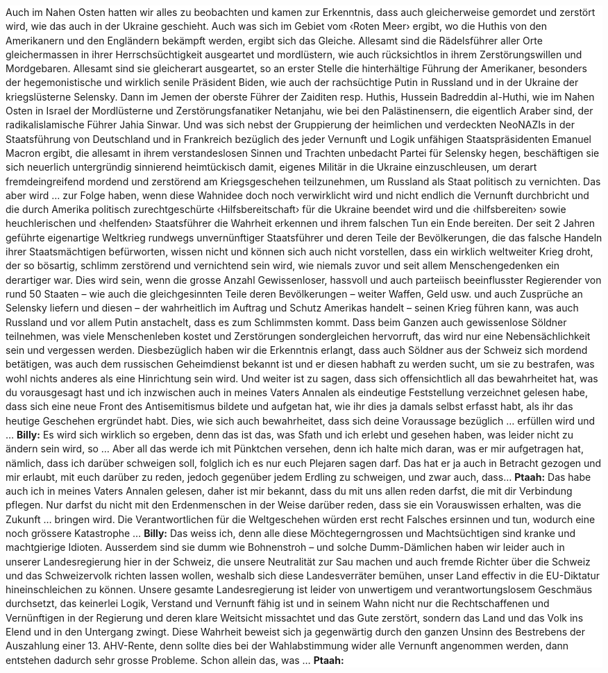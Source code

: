 Auch im Nahen Osten hatten wir alles zu beobachten und kamen zur Erkenntnis, dass auch gleicherweise gemordet und zerstört wird, wie das auch in der Ukraine geschieht. Auch was sich im Gebiet vom ‹Roten Meer› ergibt, wo die Huthis von den Amerikanern und den Engländern bekämpft werden, ergibt sich das Gleiche. Allesamt sind die Rädelsführer aller Orte gleichermassen in ihrer Herrschsüchtigkeit ausgeartet und mordlüstern, wie auch rücksichtlos in ihrem Zerstörungswillen und Mordgebaren. Allesamt sind sie gleicherart ausgeartet, so an erster Stelle die hinterhältige Führung der Amerikaner, besonders der hegemonistische und wirklich senile Präsident Biden, wie auch der rachsüchtige Putin in Russland und in der Ukraine der kriegslüsterne Selensky. Dann im Jemen der oberste Führer der Zaiditen resp. Huthis, Hussein Badreddin al-Huthi, wie im Nahen Osten in Israel der Mordlüsterne und Zerstörungsfanatiker Netanjahu, wie bei den Palästinensern, die eigentlich Araber sind, der radikalislamische Führer Jahia Sinwar. Und was sich nebst der Gruppierung der heimlichen und verdeckten NeoNAZIs in der Staatsführung von Deutschland und in Frankreich bezüglich des jeder Vernunft und Logik unfähigen Staatspräsidenten Emanuel Macron ergibt, die allesamt in ihrem verstandeslosen Sinnen und Trachten unbedacht Partei für Selensky hegen, beschäftigen sie sich neuerlich untergründig sinnierend heimtückisch damit, eigenes Militär in die Ukraine einzuschleusen, um derart fremdeingreifend mordend und zerstörend am Kriegsgeschehen teilzunehmen, um Russland als Staat politisch zu vernichten. Das aber wird … zur Folge haben, wenn diese Wahnidee doch noch verwirklicht wird und nicht endlich die Vernunft durchbricht und die durch Amerika politisch zurechtgeschürte ‹Hilfsbereitschaft› für die Ukraine beendet wird und die ‹hilfsbereiten› sowie heuchlerischen und ‹helfenden› Staatsführer die Wahrheit erkennen und ihrem falschen Tun ein Ende bereiten. Der seit 2 Jahren geführte eigenartige Weltkrieg rundwegs unvernünftiger Staatsführer und deren Teile der Bevölkerungen, die das falsche Handeln ihrer Staatsmächtigen befürworten, wissen nicht und können sich auch nicht vorstellen, dass ein wirklich weltweiter Krieg droht, der so bösartig, schlimm zerstörend und vernichtend sein wird, wie niemals zuvor und seit allem Menschengedenken ein derartiger war. Dies wird sein, wenn die grosse Anzahl Gewissenloser, hassvoll und auch parteiisch beeinflusster Regierender von rund 50 Staaten – wie auch die gleichgesinnten Teile deren Bevölkerungen – weiter Waffen, Geld usw. und auch Zusprüche an Selensky liefern und diesen – der wahrheitlich im Auftrag und Schutz Amerikas handelt – seinen Krieg führen kann, was auch Russland und vor allem Putin anstachelt, dass es zum Schlimmsten kommt. Dass beim Ganzen auch gewissenlose Söldner teilnehmen, was viele Menschenleben kostet und Zerstörungen sondergleichen hervorruft, das wird nur eine Nebensächlichkeit sein und vergessen werden. Diesbezüglich haben wir die Erkenntnis erlangt, dass auch Söldner aus der Schweiz sich mordend betätigen, was auch dem russischen Geheimdienst bekannt ist und er diesen habhaft zu werden sucht, um sie zu bestrafen, was wohl nichts anderes als eine Hinrichtung sein wird. Und weiter ist zu sagen, dass sich offensichtlich all das bewahrheitet hat, was du vorausgesagt hast und ich inzwischen auch in meines Vaters Annalen als eindeutige Feststellung verzeichnet gelesen habe, dass sich eine neue Front des Antisemitismus bildete und aufgetan hat, wie ihr dies ja damals selbst erfasst habt, als ihr das heutige Geschehen ergründet habt. Dies, wie sich auch bewahrheitet, dass sich deine Voraussage bezüglich … erfüllen wird und …
**Billy:**
Es wird sich wirklich so ergeben, denn das ist das, was Sfath und ich erlebt und gesehen haben, was leider nicht zu ändern sein wird, so … Aber all das werde ich mit Pünktchen versehen, denn ich halte mich daran, was er mir aufgetragen hat, nämlich, dass ich darüber schweigen soll, folglich ich es nur euch Plejaren sagen darf. Das hat er ja auch in Betracht gezogen und mir erlaubt, mit euch darüber zu reden, jedoch gegenüber jedem Erdling zu schweigen, und zwar auch, dass…
**Ptaah:**
Das habe auch ich in meines Vaters Annalen gelesen, daher ist mir bekannt, dass du mit uns allen reden darfst, die mit dir Verbindung pflegen. Nur darfst du nicht mit den Erdenmenschen in der Weise darüber reden, dass sie ein Vorauswissen erhalten, was die Zukunft … bringen wird. Die Verantwortlichen für die Weltgeschehen würden erst recht Falsches ersinnen und tun, wodurch eine noch grössere Katastrophe …
**Billy:**
Das weiss ich, denn alle diese Möchtegerngrossen und Machtsüchtigen sind kranke und machtgierige Idioten. Ausserdem sind sie dumm wie Bohnenstroh – und solche Dumm-Dämlichen haben wir leider auch in unserer Landesregierung hier in der Schweiz, die unsere Neutralität zur Sau machen und auch fremde Richter über die Schweiz und das Schweizervolk richten lassen wollen, weshalb sich diese Landesverräter bemühen, unser Land effectiv in die EU-Diktatur hineinschleichen zu können. Unsere gesamte Landesregierung ist leider von unwertigem und verantwortungslosem Geschmäus durchsetzt, das keinerlei Logik, Verstand und Vernunft fähig ist und in seinem Wahn nicht nur die Rechtschaffenen und Vernünftigen in der Regierung und deren klare Weitsicht missachtet und das Gute zerstört, sondern das Land und das Volk ins Elend und in den Untergang zwingt. Diese Wahrheit beweist sich ja gegenwärtig durch den ganzen Unsinn des Bestrebens der Auszahlung einer 13. AHV-Rente, denn sollte dies bei der Wahlabstimmung wider alle Vernunft angenommen werden, dann entstehen dadurch sehr grosse Probleme. Schon allein das, was …
**Ptaah:**